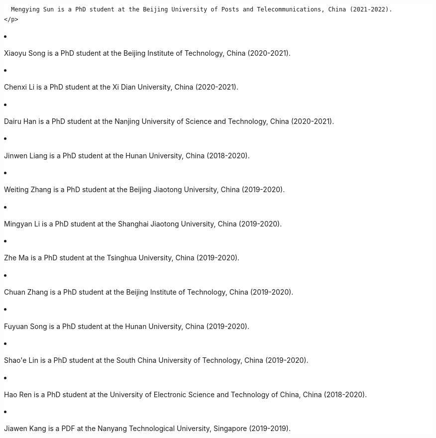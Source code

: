       Mengying Sun is a PhD student at the Beijing University of Posts and Telecommunications, China (2021-2022).
    </p>
  </li>
  <li>
    <p>
      Xiaoyu Song is a PhD student at the Beijing Institute of Technology, China (2020-2021).
    </p>
  </li>
  <li>
    <p>
      Chenxi Li is a PhD student at the Xi Dian University, China (2020-2021).
    </p>
  </li>
  <li>
    <p>
      Dairu Han is a PhD student at the Nanjing University of Science and Technology, China (2020-2021).
    </p>
  </li>
  <li>
    <p>
      Jinwen Liang is a PhD student at the Hunan University, China (2018-2020).
    </p>
  </li>
  <li>
    <p>
      Weiting Zhang is a PhD student at the Beijing Jiaotong University, China (2019-2020).
    </p>
  </li>
  <li>
    <p>
      Mingyan Li is a PhD student at the Shanghai Jiaotong University, China (2019-2020).
    </p>
  </li>
  <li>
    <p>
      Zhe Ma is a PhD student at the Tsinghua University, China (2019-2020).
    </p>
  </li>
  <li>
    <p>
      Chuan Zhang is a PhD student at the Beijing Institute of Technology, China (2019-2020).
    </p>
  </li>
  <li>
    <p>
      Fuyuan Song is a PhD student at the Hunan University, China (2019-2020).
    </p>
  </li>
  <li>
    <p>
      Shao'e Lin is a PhD student at the South China University of Technology, China (2019-2020).
    </p>
  </li>
  <li>
    <p>
      Hao Ren is a PhD student at the University of Electronic Science and Technology of China, China (2018-2020).
    </p>
  </li>
  <li>
    <p>
      Jiawen Kang is a PDF at the Nanyang Technological University, Singapore (2019-2019).
    </p>